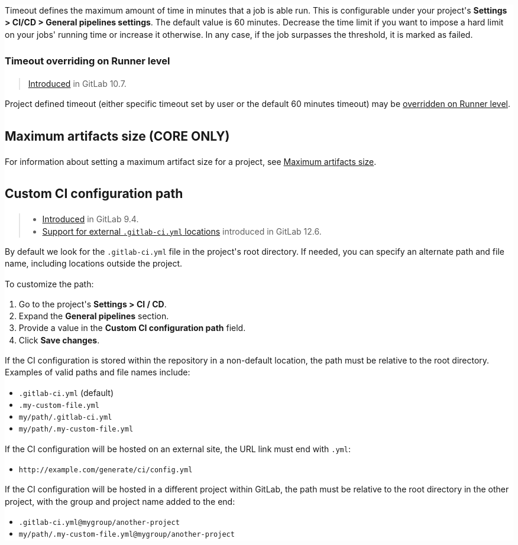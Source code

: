 Timeout defines the maximum amount of time in minutes that a job is able run.
This is configurable under your project's **Settings > CI/CD > General pipelines settings**.
The default value is 60 minutes. Decrease the time limit if you want to impose
a hard limit on your jobs' running time or increase it otherwise. In any case,
if the job surpasses the threshold, it is marked as failed.

### Timeout overriding on Runner level

> [Introduced](https://gitlab.com/gitlab-org/gitlab-foss/-/merge_requests/17221) in GitLab 10.7.

Project defined timeout (either specific timeout set by user or the default
60 minutes timeout) may be [overridden on Runner level](../../../ci/runners/README.md#setting-maximum-job-timeout-for-a-runner).

## Maximum artifacts size **(CORE ONLY)**

For information about setting a maximum artifact size for a project, see
[Maximum artifacts size](../../admin_area/settings/continuous_integration.md#maximum-artifacts-size-core-only).

## Custom CI configuration path

> - [Introduced](https://gitlab.com/gitlab-org/gitlab-foss/-/merge_requests/12509) in GitLab 9.4.
> - [Support for external `.gitlab-ci.yml` locations](https://gitlab.com/gitlab-org/gitlab/issues/14376) introduced in GitLab 12.6.

By default we look for the `.gitlab-ci.yml` file in the project's root
directory. If needed, you can specify an alternate path and file name, including locations outside the project.

To customize the path:

1. Go to the project's **Settings > CI / CD**.
1. Expand the **General pipelines** section.
1. Provide a value in the **Custom CI configuration path** field.
1. Click **Save changes**.

If the CI configuration is stored within the repository in a non-default
location, the path must be relative to the root directory. Examples of valid
paths and file names include:

- `.gitlab-ci.yml` (default)
- `.my-custom-file.yml`
- `my/path/.gitlab-ci.yml`
- `my/path/.my-custom-file.yml`

If the CI configuration will be hosted on an external site, the URL link must end with `.yml`:

- `http://example.com/generate/ci/config.yml`

If the CI configuration will be hosted in a different project within GitLab, the path must be relative
to the root directory in the other project, with the group and project name added to the end:

- `.gitlab-ci.yml@mygroup/another-project`
- `my/path/.my-custom-file.yml@mygroup/another-project`
